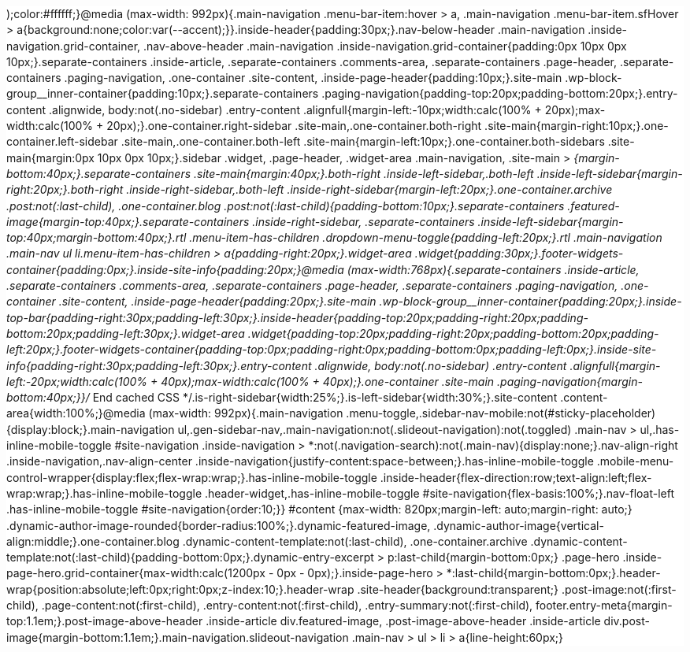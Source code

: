 );color:#ffffff;}@media (max-width: 992px){.main-navigation .menu-bar-item:hover > a, .main-navigation .menu-bar-item.sfHover > a{background:none;color:var(--accent);}}.inside-header{padding:30px;}.nav-below-header .main-navigation .inside-navigation.grid-container, .nav-above-header .main-navigation .inside-navigation.grid-container{padding:0px 10px 0px 10px;}.separate-containers .inside-article, .separate-containers .comments-area, .separate-containers .page-header, .separate-containers .paging-navigation, .one-container .site-content, .inside-page-header{padding:10px;}.site-main .wp-block-group__inner-container{padding:10px;}.separate-containers .paging-navigation{padding-top:20px;padding-bottom:20px;}.entry-content .alignwide, body:not(.no-sidebar) .entry-content .alignfull{margin-left:-10px;width:calc(100% + 20px);max-width:calc(100% + 20px);}.one-container.right-sidebar .site-main,.one-container.both-right .site-main{margin-right:10px;}.one-container.left-sidebar .site-main,.one-container.both-left .site-main{margin-left:10px;}.one-container.both-sidebars .site-main{margin:0px 10px 0px 10px;}.sidebar .widget, .page-header, .widget-area .main-navigation, .site-main > *{margin-bottom:40px;}.separate-containers .site-main{margin:40px;}.both-right .inside-left-sidebar,.both-left .inside-left-sidebar{margin-right:20px;}.both-right .inside-right-sidebar,.both-left .inside-right-sidebar{margin-left:20px;}.one-container.archive .post:not(:last-child), .one-container.blog .post:not(:last-child){padding-bottom:10px;}.separate-containers .featured-image{margin-top:40px;}.separate-containers .inside-right-sidebar, .separate-containers .inside-left-sidebar{margin-top:40px;margin-bottom:40px;}.rtl .menu-item-has-children .dropdown-menu-toggle{padding-left:20px;}.rtl .main-navigation .main-nav ul li.menu-item-has-children > a{padding-right:20px;}.widget-area .widget{padding:30px;}.footer-widgets-container{padding:0px;}.inside-site-info{padding:20px;}@media (max-width:768px){.separate-containers .inside-article, .separate-containers .comments-area, .separate-containers .page-header, .separate-containers .paging-navigation, .one-container .site-content, .inside-page-header{padding:20px;}.site-main .wp-block-group__inner-container{padding:20px;}.inside-top-bar{padding-right:30px;padding-left:30px;}.inside-header{padding-top:20px;padding-right:20px;padding-bottom:20px;padding-left:30px;}.widget-area .widget{padding-top:20px;padding-right:20px;padding-bottom:20px;padding-left:20px;}.footer-widgets-container{padding-top:0px;padding-right:0px;padding-bottom:0px;padding-left:0px;}.inside-site-info{padding-right:30px;padding-left:30px;}.entry-content .alignwide, body:not(.no-sidebar) .entry-content .alignfull{margin-left:-20px;width:calc(100% + 40px);max-width:calc(100% + 40px);}.one-container .site-main .paging-navigation{margin-bottom:40px;}}/* End cached CSS */.is-right-sidebar{width:25%;}.is-left-sidebar{width:30%;}.site-content .content-area{width:100%;}@media (max-width: 992px){.main-navigation .menu-toggle,.sidebar-nav-mobile:not(#sticky-placeholder){display:block;}.main-navigation ul,.gen-sidebar-nav,.main-navigation:not(.slideout-navigation):not(.toggled) .main-nav > ul,.has-inline-mobile-toggle #site-navigation .inside-navigation > *:not(.navigation-search):not(.main-nav){display:none;}.nav-align-right .inside-navigation,.nav-align-center .inside-navigation{justify-content:space-between;}.has-inline-mobile-toggle .mobile-menu-control-wrapper{display:flex;flex-wrap:wrap;}.has-inline-mobile-toggle .inside-header{flex-direction:row;text-align:left;flex-wrap:wrap;}.has-inline-mobile-toggle .header-widget,.has-inline-mobile-toggle #site-navigation{flex-basis:100%;}.nav-float-left .has-inline-mobile-toggle #site-navigation{order:10;}}
#content {max-width: 820px;margin-left: auto;margin-right: auto;}
.dynamic-author-image-rounded{border-radius:100%;}.dynamic-featured-image, .dynamic-author-image{vertical-align:middle;}.one-container.blog .dynamic-content-template:not(:last-child), .one-container.archive .dynamic-content-template:not(:last-child){padding-bottom:0px;}.dynamic-entry-excerpt > p:last-child{margin-bottom:0px;}
.page-hero .inside-page-hero.grid-container{max-width:calc(1200px - 0px - 0px);}.inside-page-hero > *:last-child{margin-bottom:0px;}.header-wrap{position:absolute;left:0px;right:0px;z-index:10;}.header-wrap .site-header{background:transparent;}
.post-image:not(:first-child), .page-content:not(:first-child), .entry-content:not(:first-child), .entry-summary:not(:first-child), footer.entry-meta{margin-top:1.1em;}.post-image-above-header .inside-article div.featured-image, .post-image-above-header .inside-article div.post-image{margin-bottom:1.1em;}.main-navigation.slideout-navigation .main-nav > ul > li > a{line-height:60px;}
</style>
<style id="generate-google-fonts-css" media="all">/* cyrillic-ext */
@font-face {
  font-family: 'Source Sans Pro';
  font-style: normal;
  font-weight: 400;
  src: url(/fonts.gstatic.com/s/sourcesanspro/v18/6xK3dSBYKcSV-LCoeQqfX1RYOo3qNa7lqDY.woff2) format('woff2');
  unicode-range: U+0460-052F, U+1C80-1C88, U+20B4, U+2DE0-2DFF, U+A640-A69F, U+FE2E-FE2F;
}
/* cyrillic */
@font-face {
  font-family: 'Source Sans Pro';
  font-style: normal;